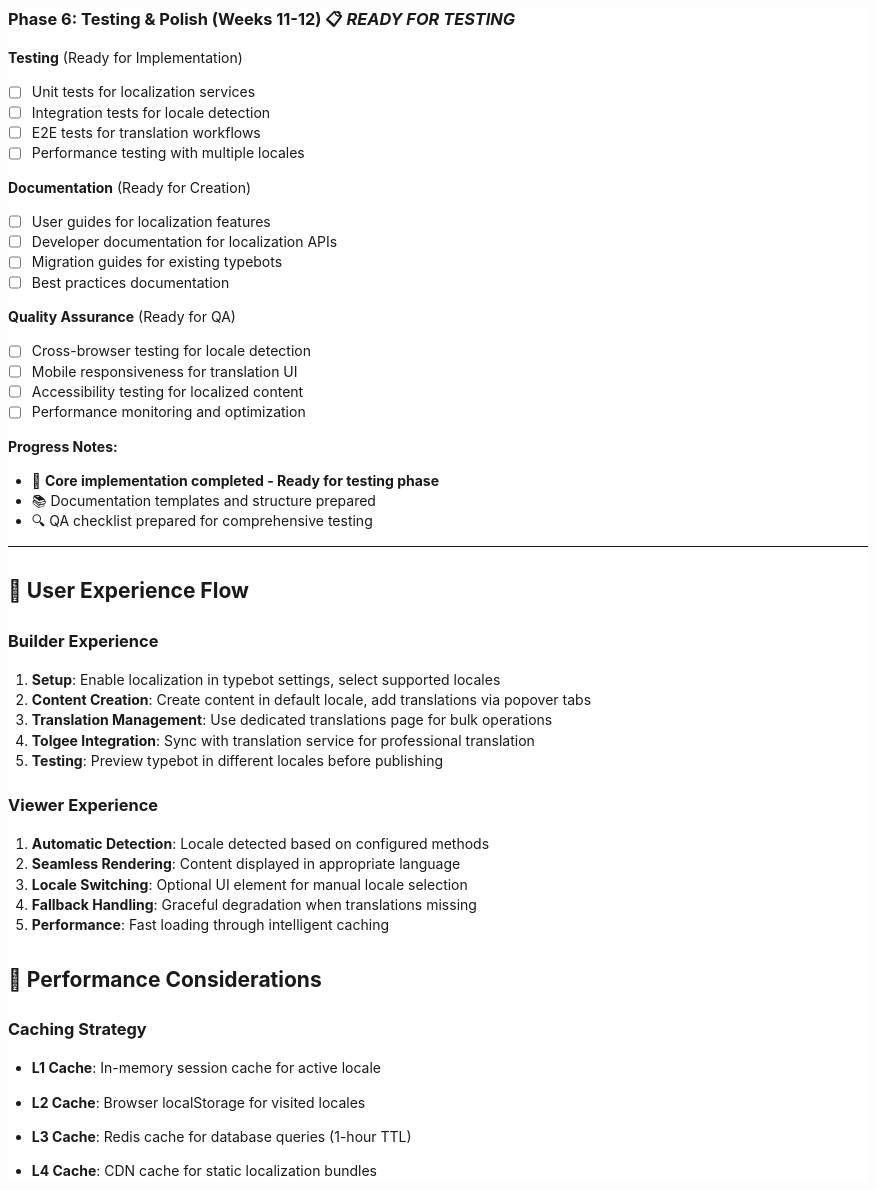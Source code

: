 
### **Phase 6: Testing & Polish (Weeks 11-12)** 📋 *READY FOR TESTING*

**Testing** (Ready for Implementation)
- [ ] Unit tests for localization services
- [ ] Integration tests for locale detection
- [ ] E2E tests for translation workflows
- [ ] Performance testing with multiple locales

**Documentation** (Ready for Creation)
- [ ] User guides for localization features
- [ ] Developer documentation for localization APIs
- [ ] Migration guides for existing typebots
- [ ] Best practices documentation

**Quality Assurance** (Ready for QA)
- [ ] Cross-browser testing for locale detection
- [ ] Mobile responsiveness for translation UI
- [ ] Accessibility testing for localized content
- [ ] Performance monitoring and optimization

**Progress Notes:**
- 🚀 **Core implementation completed - Ready for testing phase**
- 📚 Documentation templates and structure prepared
- 🔍 QA checklist prepared for comprehensive testing

---

## 🎨 **User Experience Flow**

### **Builder Experience**
1. **Setup**: Enable localization in typebot settings, select supported locales
2. **Content Creation**: Create content in default locale, add translations via popover tabs
3. **Translation Management**: Use dedicated translations page for bulk operations
4. **Tolgee Integration**: Sync with translation service for professional translation
5. **Testing**: Preview typebot in different locales before publishing

### **Viewer Experience**
1. **Automatic Detection**: Locale detected based on configured methods
2. **Seamless Rendering**: Content displayed in appropriate language
3. **Locale Switching**: Optional UI element for manual locale selection
4. **Fallback Handling**: Graceful degradation when translations missing
5. **Performance**: Fast loading through intelligent caching

## 🚀 **Performance Considerations**

### **Caching Strategy**
- **L1 Cache**: In-memory session cache for active locale
- **L2 Cache**: Browser localStorage for visited locales  
- **L3 Cache**: Redis cache for database queries (1-hour TTL)
- **L4 Cache**: CDN cache for static localization bundles


  [locale: string]: {